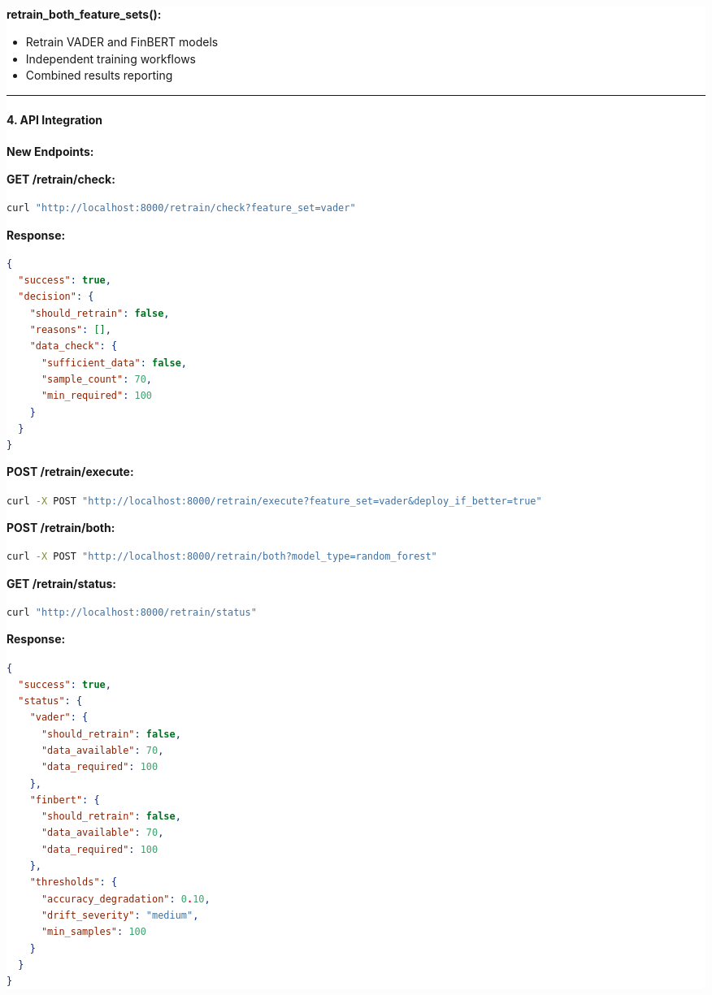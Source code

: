 **retrain_both_feature_sets():**
- Retrain VADER and FinBERT models
- Independent training workflows
- Combined results reporting

---

#### **4. API Integration**

**New Endpoints:**

**GET /retrain/check:**
```bash
curl "http://localhost:8000/retrain/check?feature_set=vader"
```

**Response:**
```json
{
  "success": true,
  "decision": {
    "should_retrain": false,
    "reasons": [],
    "data_check": {
      "sufficient_data": false,
      "sample_count": 70,
      "min_required": 100
    }
  }
}
```

**POST /retrain/execute:**
```bash
curl -X POST "http://localhost:8000/retrain/execute?feature_set=vader&deploy_if_better=true"
```

**POST /retrain/both:**
```bash
curl -X POST "http://localhost:8000/retrain/both?model_type=random_forest"
```

**GET /retrain/status:**
```bash
curl "http://localhost:8000/retrain/status"
```

**Response:**
```json
{
  "success": true,
  "status": {
    "vader": {
      "should_retrain": false,
      "data_available": 70,
      "data_required": 100
    },
    "finbert": {
      "should_retrain": false,
      "data_available": 70,
      "data_required": 100
    },
    "thresholds": {
      "accuracy_degradation": 0.10,
      "drift_severity": "medium",
      "min_samples": 100
    }
  }
}
```
